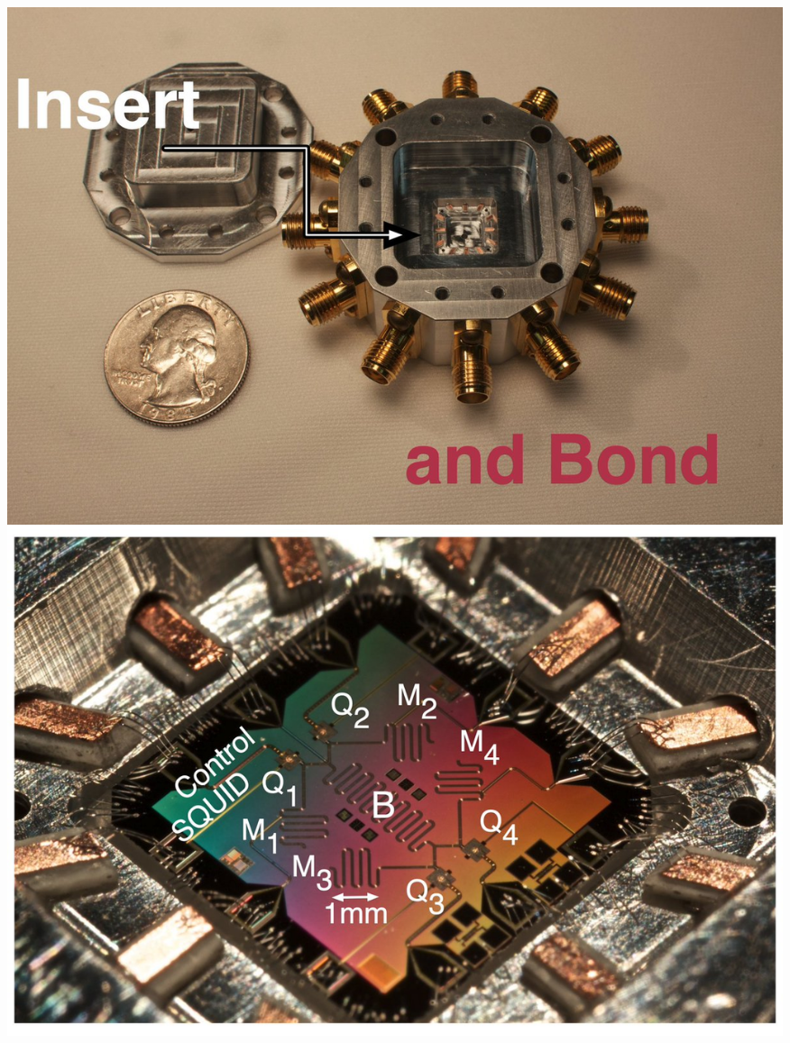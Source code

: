 ![20250523_053802_0.jpg](/assets/images/2025/20250208_20250526/20250523_053802_0.jpg)
![20250523_053802_1.jpg](/assets/images/2025/20250208_20250526/20250523_053802_1.jpg)
